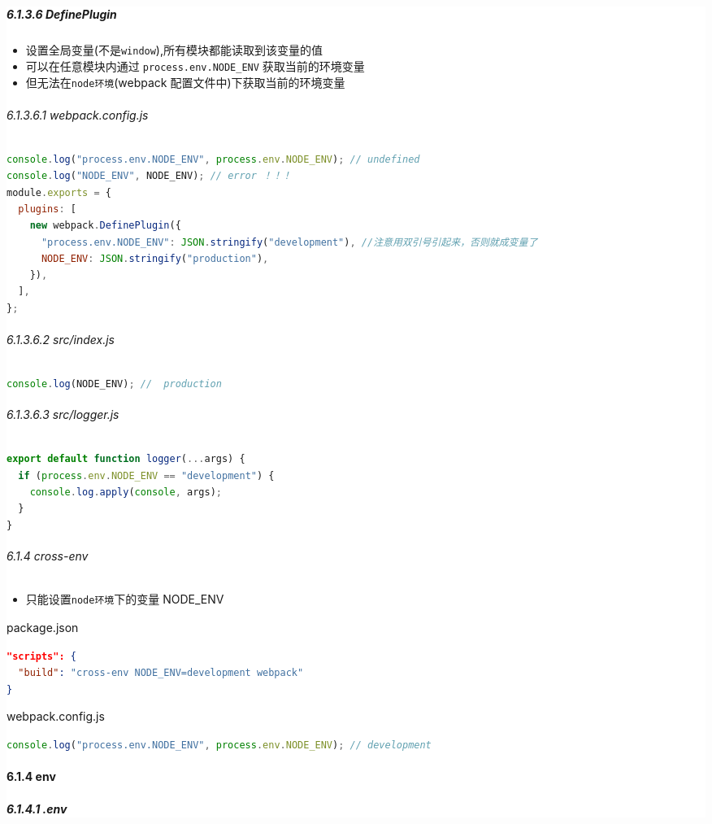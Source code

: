   ##### 6.1.3.6 DefinePlugin

  - 设置全局变量(不是`window`),所有模块都能读取到该变量的值
  - 可以在任意模块内通过 `process.env.NODE_ENV` 获取当前的环境变量
  - 但无法在`node环境`(webpack 配置文件中)下获取当前的环境变量

  ###### 6.1.3.6.1 webpack.config.js

  ```js
  console.log("process.env.NODE_ENV", process.env.NODE_ENV); // undefined
  console.log("NODE_ENV", NODE_ENV); // error ！！！
  module.exports = {
    plugins: [
      new webpack.DefinePlugin({
        "process.env.NODE_ENV": JSON.stringify("development"), //注意用双引号引起来，否则就成变量了
        NODE_ENV: JSON.stringify("production"),
      }),
    ],
  };
  ```

  ###### 6.1.3.6.2 src/index.js

  ```js
  console.log(NODE_ENV); //  production
  ```

  ###### 6.1.3.6.3 src/logger.js

  ```js
  export default function logger(...args) {
    if (process.env.NODE_ENV == "development") {
      console.log.apply(console, args);
    }
  }
  ```

  ###### 6.1.4 cross-env

  - 只能设置`node环境`下的变量 NODE_ENV

  package.json

  ```json
  "scripts": {
    "build": "cross-env NODE_ENV=development webpack"
  }
  ```

  webpack.config.js

  ```js
  console.log("process.env.NODE_ENV", process.env.NODE_ENV); // development
  ```

  #### 6.1.4 env

  ##### 6.1.4.1 .env
